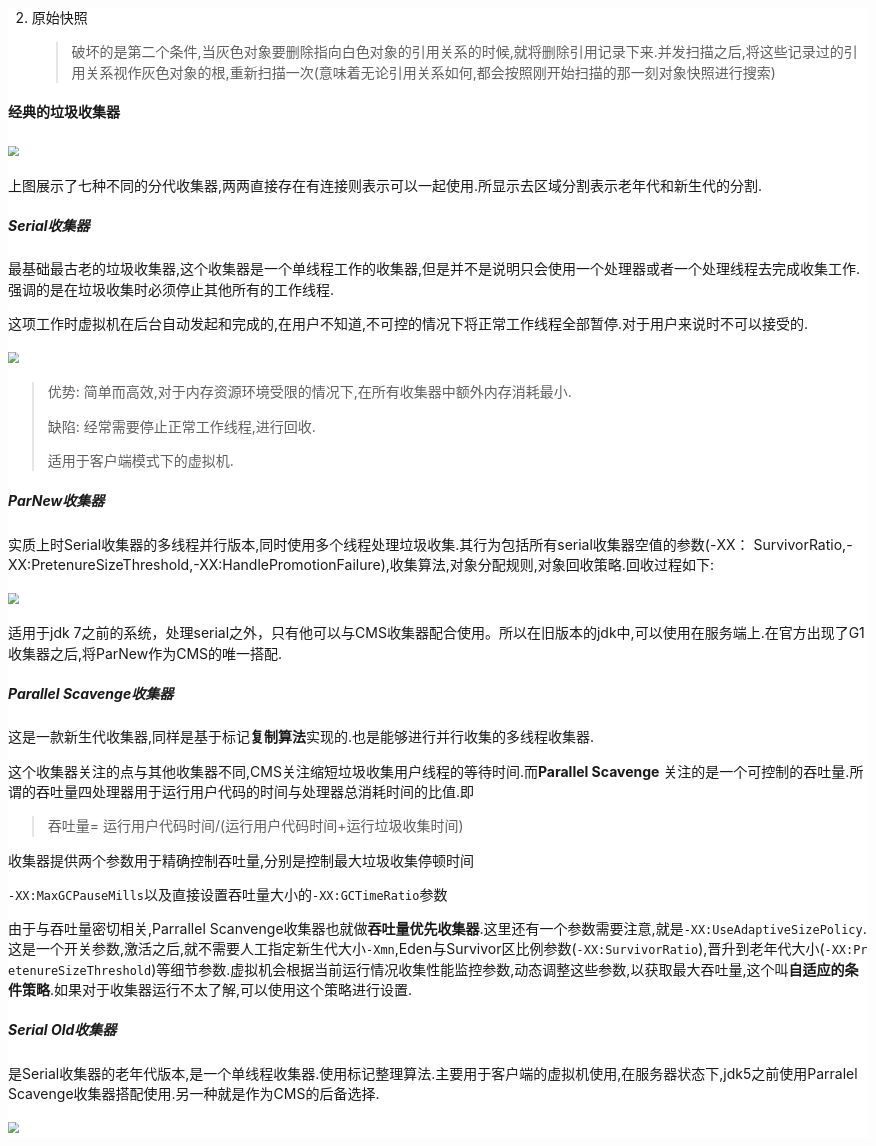 2. 原始快照

   > 破坏的是第二个条件,当灰色对象要删除指向白色对象的引用关系的时候,就将删除引用记录下来.并发扫描之后,将这些记录过的引用关系视作灰色对象的根,重新扫描一次(意味着无论引用关系如何,都会按照刚开始扫描的那一刻对象快照进行搜索)

#### 经典的垃圾收集器

<img src="E:\截图文件\HotSpot垃圾收集器.png" style="zoom:67%;" />

上图展示了七种不同的分代收集器,两两直接存在有连接则表示可以一起使用.所显示去区域分割表示老年代和新生代的分割.

##### Serial收集器

最基础最古老的垃圾收集器,这个收集器是一个单线程工作的收集器,但是并不是说明只会使用一个处理器或者一个处理线程去完成收集工作.强调的是在垃圾收集时必须停止其他所有的工作线程.

这项工作时虚拟机在后台自动发起和完成的,在用户不知道,不可控的情况下将正常工作线程全部暂停.对于用户来说时不可以接受的.

<img src="E:\截图文件\Serial-SerialOld收集器.png" style="zoom:67%;" />

> 优势: 简单而高效,对于内存资源环境受限的情况下,在所有收集器中额外内存消耗最小.
>
> 缺陷: 经常需要停止正常工作线程,进行回收.
>
> 适用于客户端模式下的虚拟机.

##### ParNew收集器

实质上时Serial收集器的多线程并行版本,同时使用多个线程处理垃圾收集.其行为包括所有serial收集器空值的参数(-XX： SurvivorRatio,-XX:PretenureSizeThreshold,-XX:HandlePromotionFailure),收集算法,对象分配规则,对象回收策略.回收过程如下:

<img src="E:\截图文件\Parnew-serialOld收集器.png" style="zoom:67%;" />

适用于jdk 7之前的系统，处理serial之外，只有他可以与CMS收集器配合使用。所以在旧版本的jdk中,可以使用在服务端上.在官方出现了G1收集器之后,将ParNew作为CMS的唯一搭配.

##### Parallel Scavenge收集器

这是一款新生代收集器,同样是基于标记**复制算法**实现的.也是能够进行并行收集的多线程收集器.

这个收集器关注的点与其他收集器不同,CMS关注缩短垃圾收集用户线程的等待时间.而**Parallel Scavenge** 关注的是一个可控制的吞吐量.所谓的吞吐量四处理器用于运行用户代码的时间与处理器总消耗时间的比值.即

> 吞吐量= 运行用户代码时间/(运行用户代码时间+运行垃圾收集时间)

收集器提供两个参数用于精确控制吞吐量,分别是控制最大垃圾收集停顿时间

`-XX:MaxGCPauseMills`以及直接设置吞吐量大小的`-XX:GCTimeRatio`参数

由于与吞吐量密切相关,Parrallel Scanvenge收集器也就做**吞吐量优先收集器**.这里还有一个参数需要注意,就是`-XX:UseAdaptiveSizePolicy`.这是一个开关参数,激活之后,就不需要人工指定新生代大小`-Xmn`,Eden与Survivor区比例参数(`-XX:SurvivorRatio`),晋升到老年代大小(`-XX:PretenureSizeThreshold`)等细节参数.虚拟机会根据当前运行情况收集性能监控参数,动态调整这些参数,以获取最大吞吐量,这个叫**自适应的条件策略**.如果对于收集器运行不太了解,可以使用这个策略进行设置.

##### Serial Old收集器

是Serial收集器的老年代版本,是一个单线程收集器.使用标记整理算法.主要用于客户端的虚拟机使用,在服务器状态下,jdk5之前使用Parralel Scavenge收集器搭配使用.另一种就是作为CMS的后备选择.

<img src="E:\截图文件\Serial-SerialOld收集器.png" style="zoom:67%;" />
